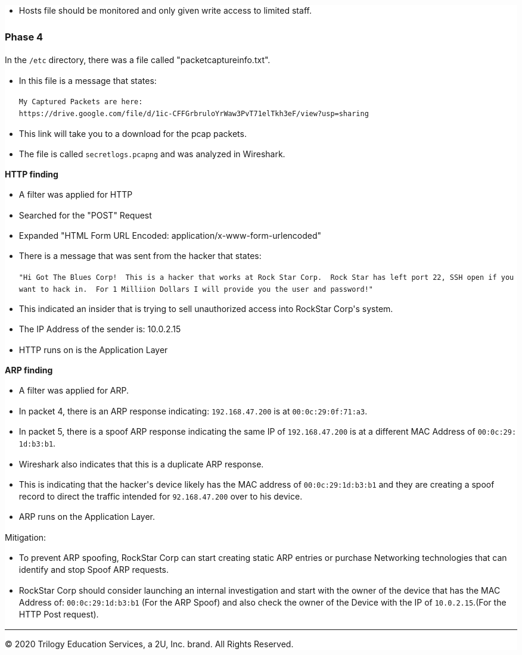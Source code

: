 - Hosts file should be monitored and only given write access to limited staff.
             
### Phase 4
   
In the `/etc` directory, there was a file called "packetcaptureinfo.txt".

- In this file is a message that states:

  ```
  My Captured Packets are here:
  https://drive.google.com/file/d/1ic-CFFGrbruloYrWaw3PvT71elTkh3eF/view?usp=sharing
  ```

- This link will take you to a download for the pcap packets. 

- The file is called `secretlogs.pcapng`  and was analyzed in Wireshark.
   
**HTTP finding**
- A filter was applied for HTTP
- Searched for the "POST" Request
- Expanded "HTML Form URL Encoded: application/x-www-form-urlencoded"
- There is a message that was sent from the hacker that states:
  
  ```
  "Hi Got The Blues Corp!  This is a hacker that works at Rock Star Corp.  Rock Star has left port 22, SSH open if you want to hack in.  For 1 Milliion Dollars I will provide you the user and password!"
  ```

- This indicated an insider that is trying to sell unauthorized access into RockStar Corp's system.
- The IP Address of the sender is: 10.0.2.15


- HTTP runs on is the Application Layer   
  
   
**ARP finding**

- A filter was applied for ARP.

- In packet 4, there is an ARP response indicating: `192.168.47.200` is at `00:0c:29:0f:71:a3`.
- In packet 5, there is a spoof ARP response indicating the same IP of `192.168.47.200` is at a different MAC Address of `00:0c:29:1d:b3:b1`.
- Wireshark also indicates that this is a duplicate ARP response.
- This is indicating that the hacker's device likely has the MAC address of `00:0c:29:1d:b3:b1` and they are creating a spoof record to direct the traffic intended for `92.168.47.200` over to his device.
- ARP runs on the Application Layer.

Mitigation: 

  - To prevent ARP spoofing, RockStar Corp can start creating static ARP entries or purchase Networking technologies that can identify and stop Spoof ARP requests.

  - RockStar Corp should consider launching an internal investigation and start with the owner of the device that has the MAC Address of: `00:0c:29:1d:b3:b1` (For the ARP Spoof) and also check the owner of the Device with the IP of `10.0.2.15`.(For the HTTP Post request).
          
---
© 2020 Trilogy Education Services, a 2U, Inc. brand. All Rights Reserved. 
